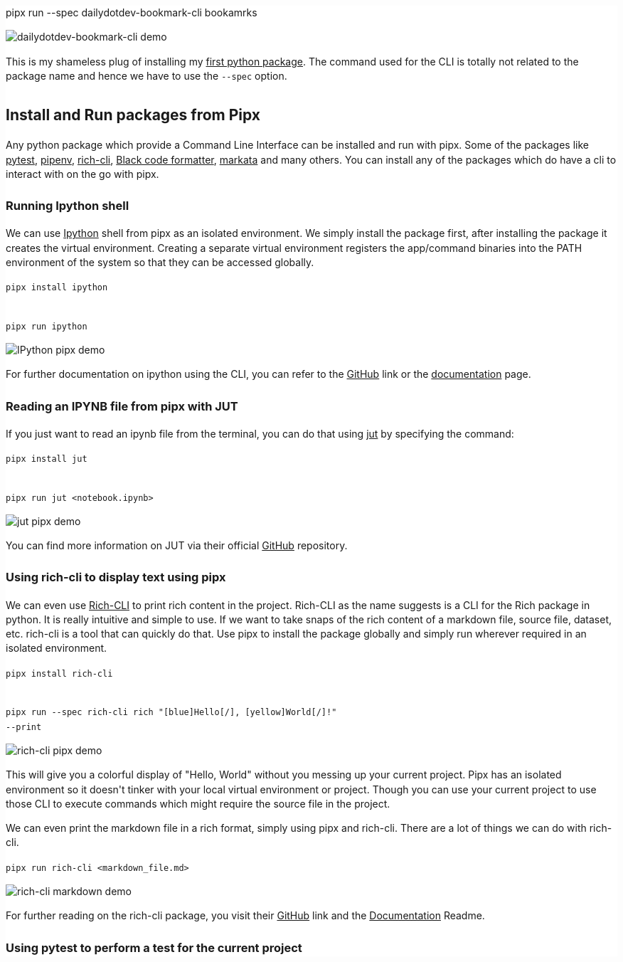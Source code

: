 pipx run --spec dailydotdev-bookmark-cli bookamrks
</code></pre>
<p><img src="https://res.cloudinary.com/techstructive-blog/image/upload/v1647782547/blog-media/vsfmwlzazqtosuwttexb.gif" alt="dailydotdev-bookmark-cli demo"></p>
<p>This is my shameless plug of installing my <a href="https://github.com/Mr-Destructive/bookmarks-cli">first python package</a>. The command used for the CLI is totally not related to the package name and hence we have to use the <code>--spec</code> option.</p>
<h2>Install and Run packages from Pipx</h2>
<p>Any python package which provide a Command Line Interface can be installed and run with pipx. Some of the packages like <a href="https://docs.pytest.org/en/7.1.x/contents.html">pytest</a>, <a href="https://pipenv-fork.readthedocs.io/en/latest/install.html">pipenv</a>, <a href="https://github.com/Textualize/rich-cli">rich-cli</a>, <a href="https://github.com/psf/black">Black code formatter</a>, <a href="https://markata.dev/">markata</a> and many others.
You can install any of the packages which do have a cli to interact with on the go with pipx.</p>
<h3>Running Ipython shell</h3>
<p>We can use <a href="https://pypi.org/project/ipython/">Ipython</a> shell from pipx as an isolated environment. We simply install the package first, after installing the package it creates the virtual environment. Creating a separate virtual environment registers the app/command binaries into the PATH environment of the system so that they can be accessed globally.</p>
<pre><code>pipx install ipython

pipx run ipython
</code></pre>
<p><img src="https://res.cloudinary.com/techstructive-blog/image/upload/v1647782651/blog-media/ssgymybn0dwi8ocs6xpf.png" alt="IPython pipx demo"></p>
<p>For further documentation on ipython using the CLI, you can refer to the <a href="https://github.com/ipython/ipython">GitHub</a> link or the <a href="https://ipython.org/ipython-doc/3/interactive/reference.html#command-line-usage">documentation</a> page.</p>
<h3>Reading an IPYNB file from pipx with JUT</h3>
<p>If you just want to read an ipynb file from the terminal, you can do that using <a href="https://pypi.org/project/jut/">jut</a> by specifying the command:</p>
<pre><code>pipx install jut

pipx run jut &lt;notebook.ipynb&gt;
</code></pre>
<p><img src="https://res.cloudinary.com/techstructive-blog/image/upload/v1647782686/blog-media/ddm5uiqarjjmedhqvcsk.png" alt="jut pipx demo"></p>
<p>You can find more information on JUT via their official <a href="https://github.com/kracekumar/jut">GitHub</a> repository.</p>
<h3>Using rich-cli to display text using pipx</h3>
<p>We can even use <a href="https://pypi.org/project/rich-cli/">Rich-CLI</a> to print rich content in the project. Rich-CLI as the name suggests is a CLI for the Rich package in python. It is really intuitive and simple to use. If we want to take snaps of the rich content of a markdown file, source file, dataset, etc. rich-cli is a tool that can quickly do that. Use pipx to install the package globally and simply run wherever required in an isolated environment.</p>
<pre><code>pipx install rich-cli

pipx run --spec rich-cli rich &quot;[blue]Hello[/], [yellow]World[/]!&quot; --print
</code></pre>
<p><img src="https://res.cloudinary.com/techstructive-blog/image/upload/v1647782738/blog-media/xvdyhxjpj2hsghl2x1ng.png" alt="rich-cli pipx demo"></p>
<p>This will give you a colorful display of &quot;Hello, World&quot; without you messing up your current project. Pipx has an isolated environment so it doesn't tinker with your local virtual environment or project. Though you can use your current project to use those CLI to execute commands which might require the source file in the project.</p>
<p>We can even print the markdown file in a rich format, simply using pipx and rich-cli. There are a lot of things we can do with rich-cli.</p>
<pre><code>pipx run rich-cli &lt;markdown_file.md&gt;
</code></pre>
<p><img src="https://res.cloudinary.com/techstructive-blog/image/upload/v1647785474/blog-media/bwmvucrcgrtgwdv58ffj.png" alt="rich-cli markdown demo"></p>
<p>For further reading on the rich-cli package, you visit their <a href="https://github.com/Textualize/rich-cli">GitHub</a> link and the <a href="https://github.com/Textualize/rich-cli/blob/main/README.md">Documentation</a> Readme.</p>
<h3>Using pytest to perform a test for the current project</h3>